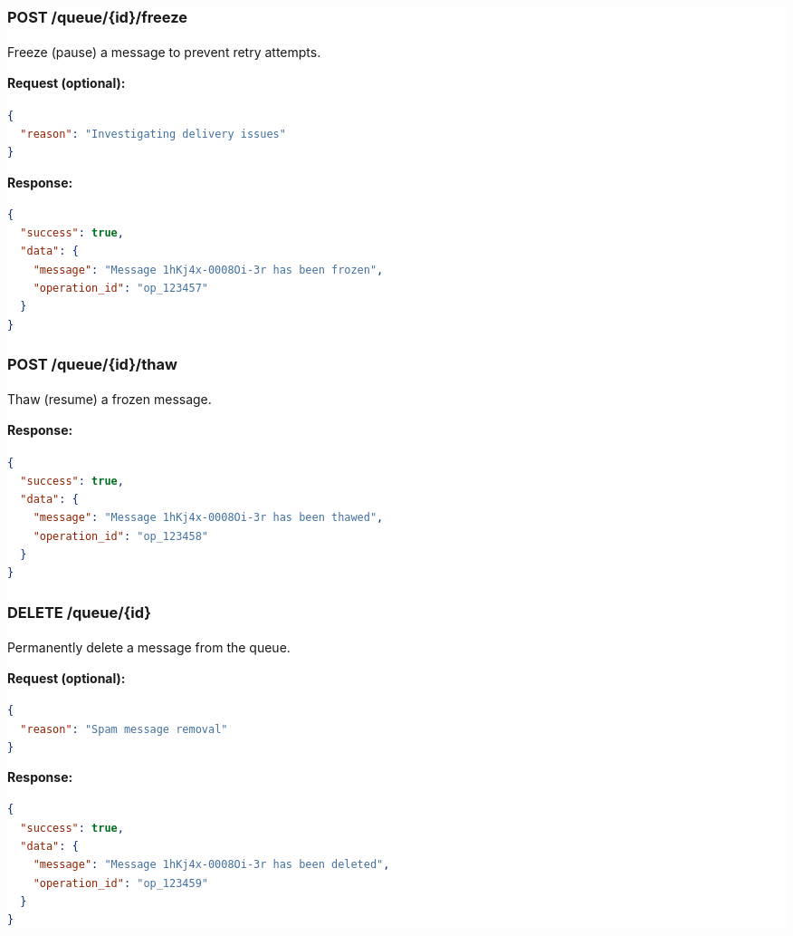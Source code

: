 ### POST /queue/{id}/freeze

Freeze (pause) a message to prevent retry attempts.

**Request (optional):**
```json
{
  "reason": "Investigating delivery issues"
}
```

**Response:**
```json
{
  "success": true,
  "data": {
    "message": "Message 1hKj4x-0008Oi-3r has been frozen",
    "operation_id": "op_123457"
  }
}
```

### POST /queue/{id}/thaw

Thaw (resume) a frozen message.

**Response:**
```json
{
  "success": true,
  "data": {
    "message": "Message 1hKj4x-0008Oi-3r has been thawed",
    "operation_id": "op_123458"
  }
}
```

### DELETE /queue/{id}

Permanently delete a message from the queue.

**Request (optional):**
```json
{
  "reason": "Spam message removal"
}
```

**Response:**
```json
{
  "success": true,
  "data": {
    "message": "Message 1hKj4x-0008Oi-3r has been deleted",
    "operation_id": "op_123459"
  }
}
```
